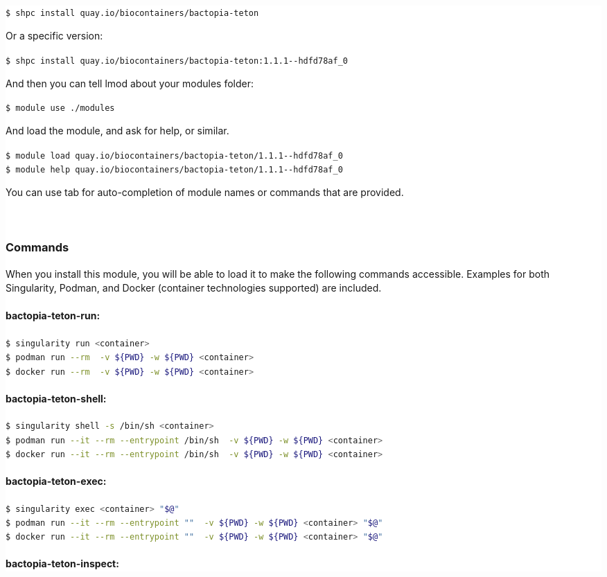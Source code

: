 
```bash
$ shpc install quay.io/biocontainers/bactopia-teton
```

Or a specific version:

```bash
$ shpc install quay.io/biocontainers/bactopia-teton:1.1.1--hdfd78af_0
```

And then you can tell lmod about your modules folder:

```bash
$ module use ./modules
```

And load the module, and ask for help, or similar.

```bash
$ module load quay.io/biocontainers/bactopia-teton/1.1.1--hdfd78af_0
$ module help quay.io/biocontainers/bactopia-teton/1.1.1--hdfd78af_0
```

You can use tab for auto-completion of module names or commands that are provided.

<br>

### Commands

When you install this module, you will be able to load it to make the following commands accessible.
Examples for both Singularity, Podman, and Docker (container technologies supported) are included.

#### bactopia-teton-run:

```bash
$ singularity run <container>
$ podman run --rm  -v ${PWD} -w ${PWD} <container>
$ docker run --rm  -v ${PWD} -w ${PWD} <container>
```

#### bactopia-teton-shell:

```bash
$ singularity shell -s /bin/sh <container>
$ podman run --it --rm --entrypoint /bin/sh  -v ${PWD} -w ${PWD} <container>
$ docker run --it --rm --entrypoint /bin/sh  -v ${PWD} -w ${PWD} <container>
```

#### bactopia-teton-exec:

```bash
$ singularity exec <container> "$@"
$ podman run --it --rm --entrypoint ""  -v ${PWD} -w ${PWD} <container> "$@"
$ docker run --it --rm --entrypoint ""  -v ${PWD} -w ${PWD} <container> "$@"
```

#### bactopia-teton-inspect:
